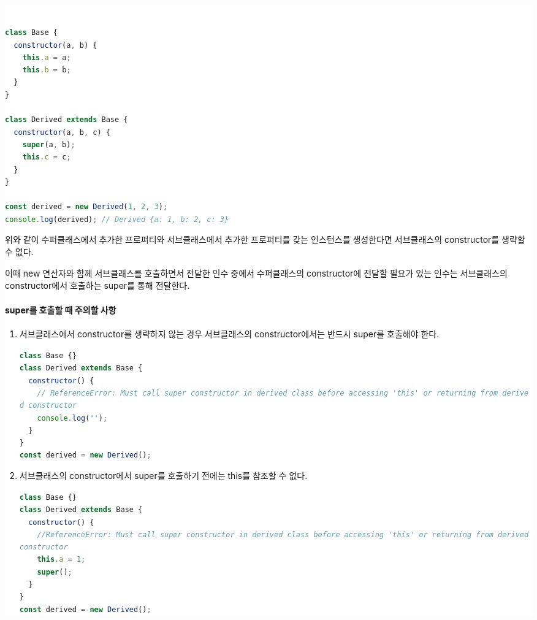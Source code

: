 <br />

```js
class Base {
  constructor(a, b) {
    this.a = a;
    this.b = b;
  }
}

class Derived extends Base {
  constructor(a, b, c) {
    super(a, b);
    this.c = c;
  }
}

const derived = new Derived(1, 2, 3);
console.log(derived); // Derived {a: 1, b: 2, c: 3}
```

위와 같이 수퍼클래스에서 추가한 프로퍼티와 서브클래스에서 추가한 프로퍼티를 갖는 인스턴스를 생성한다면 서브클래스의 constructor를 생략할 수 없다.

이때 new 연산자와 함께 서브클래스를 호출하면서 전달한 인수 중에서 수퍼클래스의 constructor에 전달할 필요가 있는 인수는 서브클래스의 constructor에서 호출하는 super를 통해 전달한다.

#### super를 호출할 때 주의할 사항

1. 서브클래스에서 constructor를 생략하지 않는 경우 서브클래스의 constructor에서는 반드시 super를 호출해야 한다.

   ```js
   class Base {}
   class Derived extends Base {
     constructor() {
       // ReferenceError: Must call super constructor in derived class before accessing 'this' or returning from derived constructor
       console.log('');
     }
   }
   const derived = new Derived();
   ```

2. 서브클래스의 constructor에서 super를 호출하기 전에는 this를 참조할 수 없다.

   ```js
   class Base {}
   class Derived extends Base {
     constructor() {
       //ReferenceError: Must call super constructor in derived class before accessing 'this' or returning from derived constructor
       this.a = 1;
       super();
     }
   }
   const derived = new Derived();
   ```
